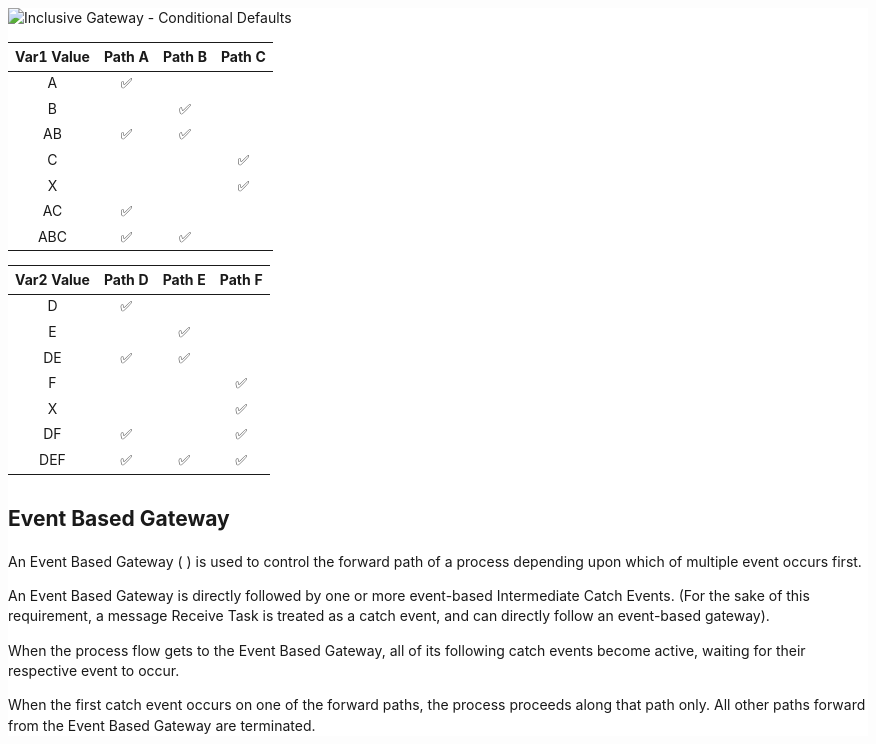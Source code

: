 ![Inclusive Gateway - Conditional Defaults](/assets/images/incGatewayDefsAndExprs.png "Inclusive Gateways - Default Paths and Expressions.")

| Var1 Value | Path A | Path B | Path C |
| :---: | :---: | :---: | :---: |
| A |  :white_check_mark: |  |  |
| B |  |  :white_check_mark: | |
| AB | :white_check_mark: | :white_check_mark: | |
| C | | | :white_check_mark: |
| X | | | :white_check_mark: |
| AC | :white_check_mark: | | |
| ABC| :white_check_mark: |  :white_check_mark: | |


| Var2 Value | Path D | Path E | Path F |
| :---: | :---: | :---: | :---: |
| D |  :white_check_mark: |  |  |
| E |  |  :white_check_mark: | |
| DE | :white_check_mark: | :white_check_mark: | |
| F | | | :white_check_mark: |
| X | | | :white_check_mark: |
| DF | :white_check_mark: | | :white_check_mark: |
| DEF| :white_check_mark: |  :white_check_mark: | :white_check_mark:|



## Event Based Gateway

An Event Based Gateway ( <span class="bpmn-icon bpmn-icon-gateway-eventbased"></span> ) is used to control the forward path of a process depending upon which of multiple event occurs first.  

An Event Based Gateway is directly followed by one or more event-based Intermediate Catch Events. (For the sake of this requirement, a message Receive Task is treated as a catch event, and can directly follow an event-based gateway).  

When the process flow gets to the Event Based Gateway, all of its following catch events become active, waiting for their respective event to occur.  

When the first catch event occurs on one of the forward paths, the process proceeds along that path only.   All other paths forward from the Event Based Gateway are terminated.

